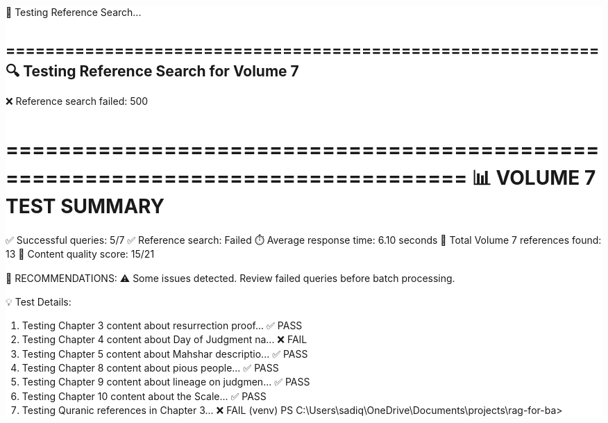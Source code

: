🔄 Testing Reference Search...

============================================================
🔍 Testing Reference Search for Volume 7
----------------------------------------
❌ Reference search failed: 500

================================================================================
📊 VOLUME 7 TEST SUMMARY
================================================================================
✅ Successful queries: 5/7
✅ Reference search: Failed
⏱️ Average response time: 6.10 seconds
📖 Total Volume 7 references found: 13
🎯 Content quality score: 15/21

🎯 RECOMMENDATIONS:
⚠️ Some issues detected. Review failed queries before batch processing.

💡 Test Details:
   1. Testing Chapter 3 content about resurrection proof... ✅ PASS
   2. Testing Chapter 4 content about Day of Judgment na... ❌ FAIL
   3. Testing Chapter 5 content about Mahshar descriptio... ✅ PASS
   4. Testing Chapter 8 content about pious people... ✅ PASS
   5. Testing Chapter 9 content about lineage on judgmen... ✅ PASS
   6. Testing Chapter 10 content about the Scale... ✅ PASS
   7. Testing Quranic references in Chapter 3... ❌ FAIL
(venv) PS C:\Users\sadiq\OneDrive\Documents\projects\rag-for-ba> 
